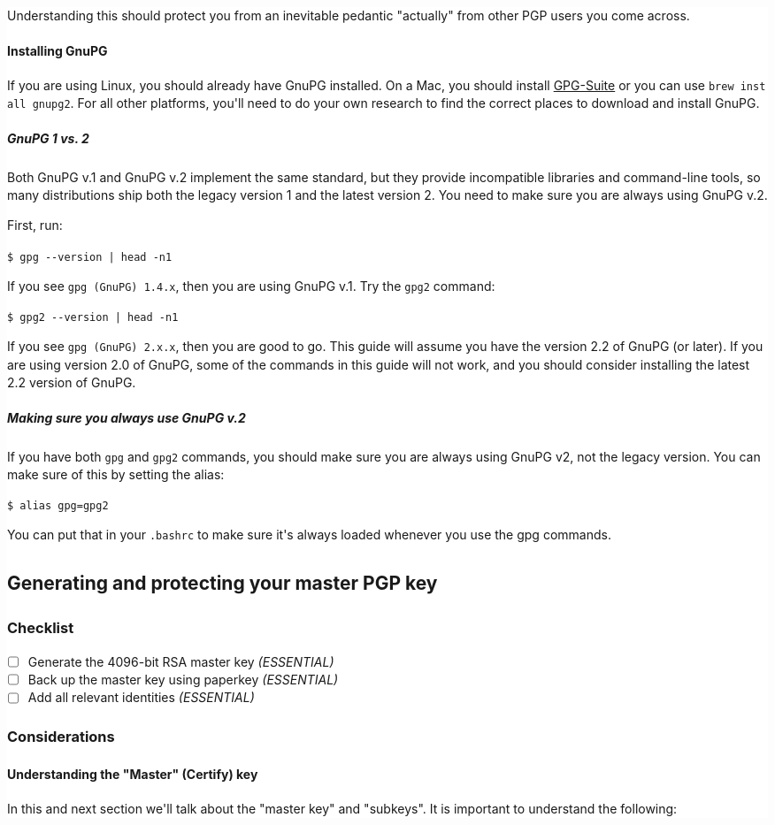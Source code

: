 Understanding this should protect you from an inevitable pedantic "actually"
from other PGP users you come across.

#### Installing GnuPG

If you are using Linux, you should already have GnuPG installed.  On a Mac,
you should install [GPG-Suite](https://gpgtools.org) or you can use `brew
install gnupg2`. For all other platforms, you'll need to do your own research
to find the correct places to download and install GnuPG.

##### GnuPG 1 vs. 2

Both GnuPG v.1 and GnuPG v.2 implement the same standard, but they provide
incompatible libraries and command-line tools, so many distributions ship both
the legacy version 1 and the latest version 2. You need to make sure you are
always using GnuPG v.2.

First, run:

    $ gpg --version | head -n1

If you see `gpg (GnuPG) 1.4.x`, then you are using GnuPG v.1. Try the `gpg2`
command:

    $ gpg2 --version | head -n1

If you see `gpg (GnuPG) 2.x.x`, then you are good to go. This guide will
assume you have the version 2.2 of GnuPG (or later). If you are using version
2.0 of GnuPG, some of the commands in this guide will not work, and you should
consider installing the latest 2.2 version of GnuPG.

##### Making sure you always use GnuPG v.2

If you have both `gpg` and `gpg2` commands, you should make sure you are
always using GnuPG v2, not the legacy version. You can make sure of this by
setting the alias:

    $ alias gpg=gpg2

You can put that in your `.bashrc` to make sure it's always loaded whenever
you use the gpg commands.

## Generating and protecting your master PGP key

### Checklist

- [ ] Generate the 4096-bit RSA master key _(ESSENTIAL)_
- [ ] Back up the master key using paperkey _(ESSENTIAL)_
- [ ] Add all relevant identities _(ESSENTIAL)_

### Considerations

#### Understanding the "Master" (Certify) key

In this and next section we'll talk about the "master key" and "subkeys". It
is important to understand the following:
